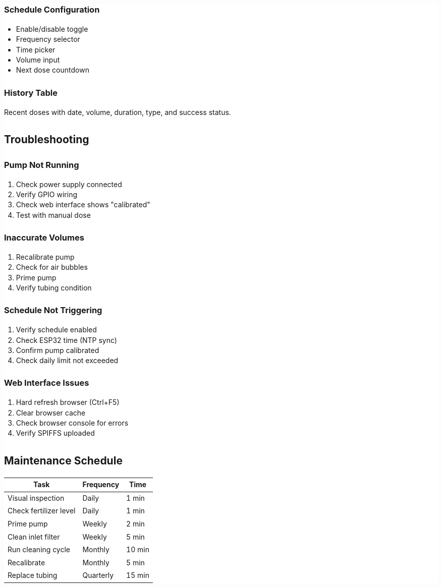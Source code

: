 ### Schedule Configuration
- Enable/disable toggle
- Frequency selector
- Time picker
- Volume input
- Next dose countdown

### History Table
Recent doses with date, volume, duration, type, and success status.

## Troubleshooting

### Pump Not Running
1. Check power supply connected
2. Verify GPIO wiring
3. Check web interface shows "calibrated"
4. Test with manual dose

### Inaccurate Volumes
1. Recalibrate pump
2. Check for air bubbles
3. Prime pump
4. Verify tubing condition

### Schedule Not Triggering
1. Verify schedule enabled
2. Check ESP32 time (NTP sync)
3. Confirm pump calibrated
4. Check daily limit not exceeded

### Web Interface Issues
1. Hard refresh browser (Ctrl+F5)
2. Clear browser cache
3. Check browser console for errors
4. Verify SPIFFS uploaded

## Maintenance Schedule

| Task | Frequency | Time |
|------|-----------|------|
| Visual inspection | Daily | 1 min |
| Check fertilizer level | Daily | 1 min |
| Prime pump | Weekly | 2 min |
| Clean inlet filter | Weekly | 5 min |
| Run cleaning cycle | Monthly | 10 min |
| Recalibrate | Monthly | 5 min |
| Replace tubing | Quarterly | 15 min |
